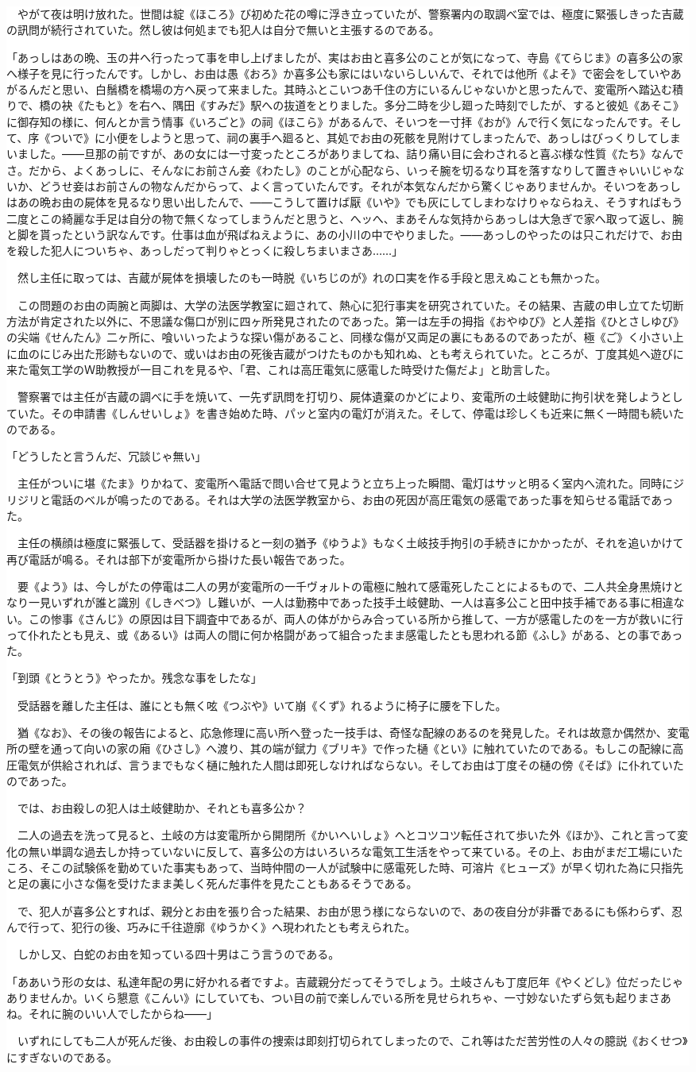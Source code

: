 　やがて夜は明け放れた。世間は綻《ほころ》び初めた花の噂に浮き立っていたが、警察署内の取調べ室では、極度に緊張しきった吉蔵の訊問が続行されていた。然し彼は何処までも犯人は自分で無いと主張するのである。

「あっしはあの晩、玉の井へ行ったって事を申し上げましたが、実はお由と喜多公のことが気になって、寺島《てらじま》の喜多公の家へ様子を見に行ったんです。しかし、お由は愚《おろ》か喜多公も家にはいないらしいんで、それでは他所《よそ》で密会をしていやあがるんだと思い、白鬚橋を橋場の方へ戻って来ました。其時ふとこいつあ千住の方にいるんじゃないかと思ったんで、変電所へ踏込む積りで、橋の袂《たもと》を右へ、隅田《すみだ》駅への抜道をとりました。多分二時を少し廻った時刻でしたが、すると彼処《あそこ》に御存知の様に、何んとか言う情事《いろごと》の祠《ほこら》があるんで、そいつを一寸拝《おが》んで行く気になったんです。そして、序《ついで》に小便をしようと思って、祠の裏手へ廻ると、其処でお由の死骸を見附けてしまったんで、あっしはびっくりしてしまいました。――旦那の前ですが、あの女には一寸変ったところがありましてね、詰り痛い目に会わされると喜ぶ様な性質《たち》なんでさ。だから、よくあっしに、そんなにお前さん妾《わたし》のことが心配なら、いっそ腕を切るなり耳を落すなりして置きゃいいじゃないか、どうせ妾はお前さんの物なんだからって、よく言っていたんです。それが本気なんだから驚くじゃありませんか。そいつをあっしはあの晩お由の屍体を見るなり思い出したんで、――こうして置けば厭《いや》でも灰にしてしまわなけりゃならねえ、そうすればもう二度とこの綺麗な手足は自分の物で無くなってしまうんだと思うと、へッへ、まあそんな気持からあっしは大急ぎで家へ取って返し、腕と脚を貰ったという訳なんです。仕事は血が飛ばねえように、あの小川の中でやりました。――あっしのやったのは只これだけで、お由を殺した犯人についちゃ、あっしだって判りゃとっくに殺しちまいまさあ……」

　然し主任に取っては、吉蔵が屍体を損壊したのも一時脱《いちじのが》れの口実を作る手段と思えぬことも無かった。

　この問題のお由の両腕と両脚は、大学の法医学教室に廻されて、熱心に犯行事実を研究されていた。その結果、吉蔵の申し立てた切断方法が肯定された以外に、不思議な傷口が別に四ヶ所発見されたのであった。第一は左手の拇指《おやゆび》と人差指《ひとさしゆび》の尖端《せんたん》二ヶ所に、喰いいったような探い傷があること、同様な傷が又両足の裏にもあるのであったが、極《ご》く小さい上に血のにじみ出た形跡もないので、或いはお由の死後吉蔵がつけたものかも知れぬ、とも考えられていた。ところが、丁度其処へ遊びに来た電気工学のＷ助教授が一目これを見るや、「君、これは高圧電気に感電した時受けた傷だよ」と助言した。



　警察署では主任が吉蔵の調べに手を焼いて、一先ず訊問を打切り、屍体遺棄のかどにより、変電所の土岐健助に拘引状を発しようとしていた。その申請書《しんせいしょ》を書き始めた時、パッと室内の電灯が消えた。そして、停電は珍しくも近来に無く一時間も続いたのである。

「どうしたと言うんだ、冗談じゃ無い」

　主任がついに堪《たま》りかねて、変電所へ電話で問い合せて見ようと立ち上った瞬間、電灯はサッと明るく室内へ流れた。同時にジリジリと電話のベルが鳴ったのである。それは大学の法医学教室から、お由の死因が高圧電気の感電であった事を知らせる電話であった。

　主任の横顔は極度に緊張して、受話器を掛けると一刻の猶予《ゆうよ》もなく土岐技手拘引の手続きにかかったが、それを追いかけて再び電話が鳴る。それは部下が変電所から掛けた長い報告であった。

　要《よう》は、今しがたの停電は二人の男が変電所の一千ヴォルトの電極に触れて感電死したことによるもので、二人共全身黒焼けとなり一見いずれが誰と識別《しきべつ》し難いが、一人は勤務中であった技手土岐健助、一人は喜多公こと田中技手補である事に相違ない。この惨事《さんじ》の原因は目下調査中であるが、両人の体がからみ合っている所から推して、一方が感電したのを一方が救いに行って仆れたとも見え、或《あるい》は両人の間に何か格闘があって組合ったまま感電したとも思われる節《ふし》がある、との事であった。

「到頭《とうとう》やったか。残念な事をしたな」

　受話器を離した主任は、誰にとも無く呟《つぶや》いて崩《くず》れるように椅子に腰を下した。

　猶《なお》、その後の報告によると、応急修理に高い所へ登った一技手は、奇怪な配線のあるのを発見した。それは故意か偶然か、変電所の壁を通って向いの家の廂《ひさし》へ渡り、其の端が錻力《ブリキ》で作った樋《とい》に触れていたのである。もしこの配線に高圧電気が供給されれば、言うまでもなく樋に触れた人間は即死しなければならない。そしてお由は丁度その樋の傍《そば》に仆れていたのであった。

　では、お由殺しの犯人は土岐健助か、それとも喜多公か？

　二人の過去を洗って見ると、土岐の方は変電所から開閉所《かいへいしょ》へとコツコツ転任されて歩いた外《ほか》、これと言って変化の無い単調な過去しか持っていないに反して、喜多公の方はいろいろな電気工生活をやって来ている。その上、お由がまだ工場にいたころ、そこの試験係を勤めていた事実もあって、当時仲間の一人が試験中に感電死した時、可溶片《ヒューズ》が早く切れた為に只指先と足の裏に小さな傷を受けたまま美しく死んだ事件を見たこともあるそうである。

　で、犯人が喜多公とすれば、親分とお由を張り合った結果、お由が思う様にならないので、あの夜自分が非番であるにも係わらず、忍んで行って、犯行の後、巧みに千往遊廓《ゆうかく》へ現われたとも考えられた。

　しかし又、白蛇のお由を知っている四十男はこう言うのである。

「ああいう形の女は、私達年配の男に好かれる者ですよ。吉蔵親分だってそうでしょう。土岐さんも丁度厄年《やくどし》位だったじゃありませんか。いくら懇意《こんい》にしていても、つい目の前で楽しんでいる所を見せられちゃ、一寸妙ないたずら気も起りまさあね。それに腕のいい人でしたからね――」

　いずれにしても二人が死んだ後、お由殺しの事件の捜索は即刻打切られてしまったので、これ等はただ苦労性の人々の臆説《おくせつ》にすぎないのである。









